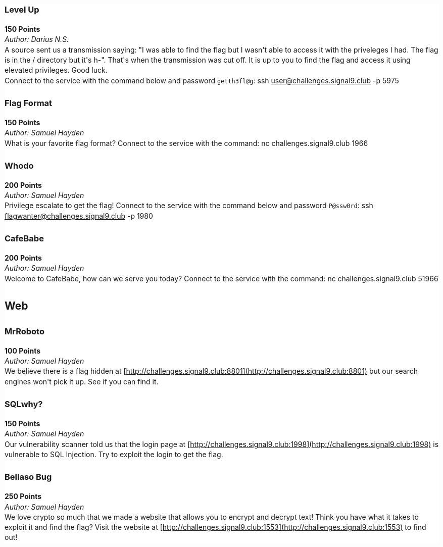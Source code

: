 
### Level Up
**150 Points**  
*Author: Darius N.S.*  
A source sent us a transmission saying: "I was able to find the flag but I wasn't able to access it with the priveleges I had. The flag is in the / directory but it's h-". That's when the transmission was cut off. It is up to you to find the flag and access it using elevated privileges. Good luck.  
Connect to the service with the command below and password `getth3fl@g`: ssh user@challenges.signal9.club -p 5975


### Flag Format
**150 Points**  
*Author: Samuel Hayden*  
What is your favorite flag format? Connect to the service with the command: nc challenges.signal9.club 1966


### Whodo
**200 Points**  
*Author: Samuel Hayden*  
Privilege escalate to get the flag! Connect to the service with the command below and password `P@ssw0rd`: ssh flagwanter@challenges.signal9.club -p 1980


### CafeBabe
**200 Points**  
*Author: Samuel Hayden*  
Welcome to CafeBabe, how can we serve you today? Connect to the service with the command: nc challenges.signal9.club 51966

## Web

### MrRoboto
**100 Points**  
*Author: Samuel Hayden*  
We believe there is a flag hidden at [http://challenges.signal9.club:8801](http://challenges.signal9.club:8801) but our search engines won't pick it up. See if you can find it.

### SQLwhy?
**150 Points**  
*Author: Samuel Hayden*  
Our vulnerability scanner told us that the login page at [http://challenges.signal9.club:1998](http://challenges.signal9.club:1998) is vulnerable to SQL Injection. Try to exploit the login to get the flag.

### Bellaso Bug
**250 Points**  
*Author: Samuel Hayden*  
We love crypto so much that we made a website that allows you to encrypt and decrypt text! Think you have what it takes to exploit it and find the flag? Visit the website at [http://challenges.signal9.club:1553](http://challenges.signal9.club:1553) to find out!
